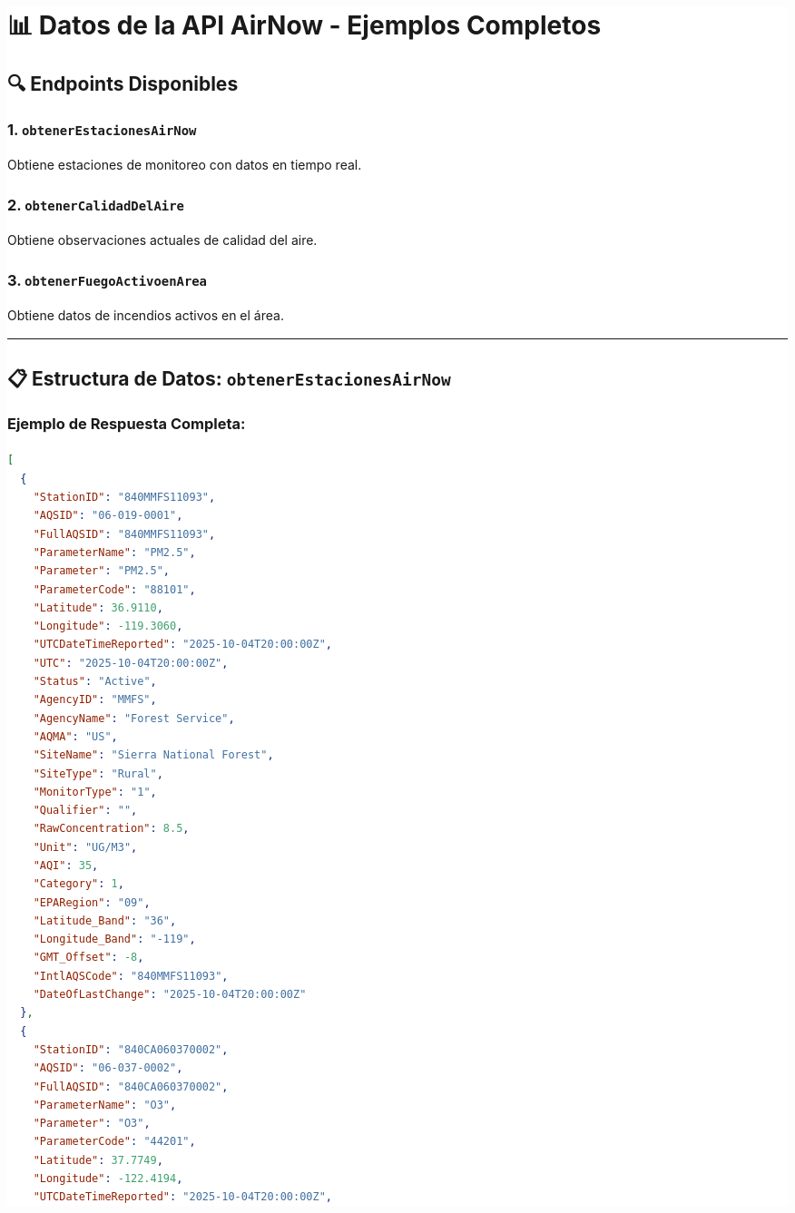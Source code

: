 # 📊 Datos de la API AirNow - Ejemplos Completos

## 🔍 **Endpoints Disponibles**

### **1. `obtenerEstacionesAirNow`**
Obtiene estaciones de monitoreo con datos en tiempo real.

### **2. `obtenerCalidadDelAire`**
Obtiene observaciones actuales de calidad del aire.

### **3. `obtenerFuegoActivoenArea`**
Obtiene datos de incendios activos en el área.

---

## 📋 **Estructura de Datos: `obtenerEstacionesAirNow`**

### **Ejemplo de Respuesta Completa:**
```json
[
  {
    "StationID": "840MMFS11093",
    "AQSID": "06-019-0001",
    "FullAQSID": "840MMFS11093",
    "ParameterName": "PM2.5",
    "Parameter": "PM2.5",
    "ParameterCode": "88101",
    "Latitude": 36.9110,
    "Longitude": -119.3060,
    "UTCDateTimeReported": "2025-10-04T20:00:00Z",
    "UTC": "2025-10-04T20:00:00Z",
    "Status": "Active",
    "AgencyID": "MMFS",
    "AgencyName": "Forest Service",
    "AQMA": "US",
    "SiteName": "Sierra National Forest",
    "SiteType": "Rural",
    "MonitorType": "1",
    "Qualifier": "",
    "RawConcentration": 8.5,
    "Unit": "UG/M3",
    "AQI": 35,
    "Category": 1,
    "EPARegion": "09",
    "Latitude_Band": "36",
    "Longitude_Band": "-119",
    "GMT_Offset": -8,
    "IntlAQSCode": "840MMFS11093",
    "DateOfLastChange": "2025-10-04T20:00:00Z"
  },
  {
    "StationID": "840CA060370002",
    "AQSID": "06-037-0002",
    "FullAQSID": "840CA060370002",
    "ParameterName": "O3",
    "Parameter": "O3",
    "ParameterCode": "44201",
    "Latitude": 37.7749,
    "Longitude": -122.4194,
    "UTCDateTimeReported": "2025-10-04T20:00:00Z",
```
